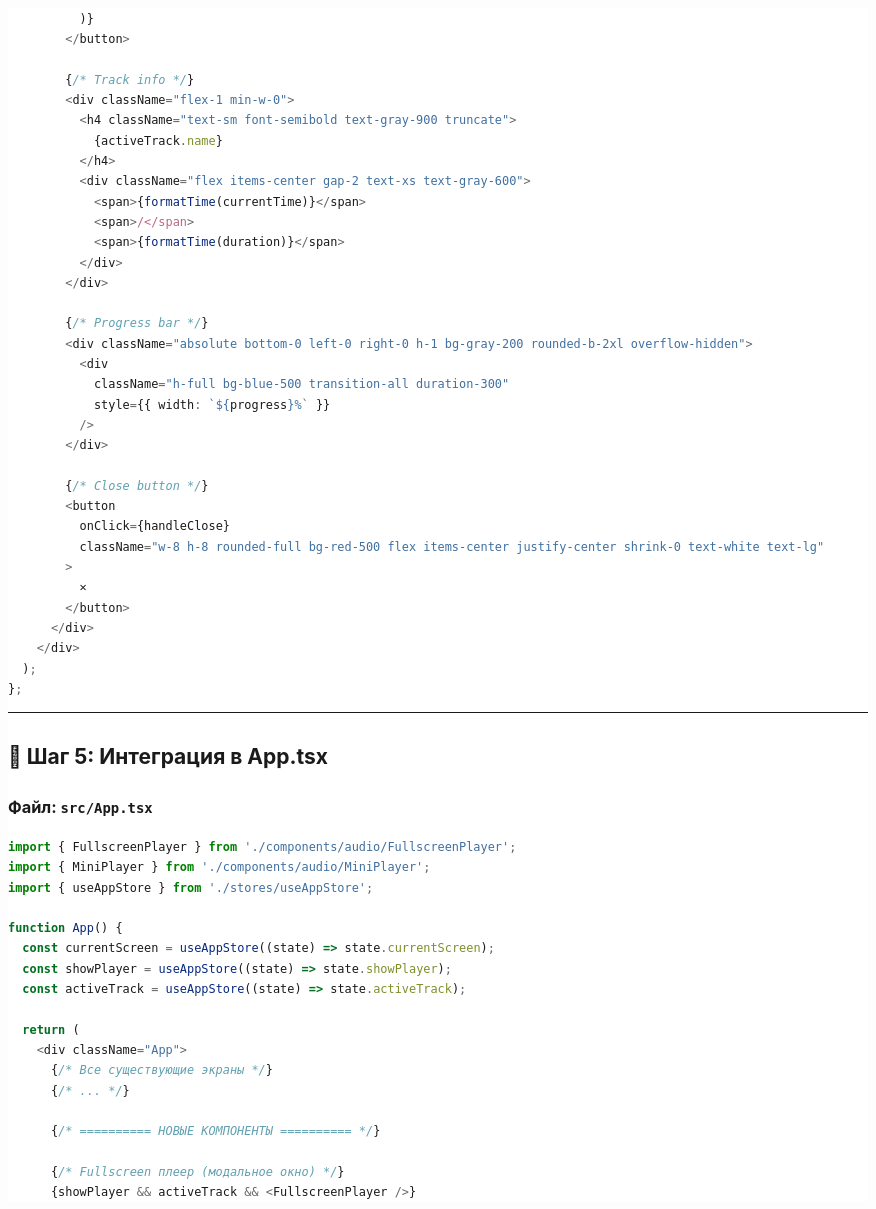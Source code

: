 ```typescript
          )}
        </button>

        {/* Track info */}
        <div className="flex-1 min-w-0">
          <h4 className="text-sm font-semibold text-gray-900 truncate">
            {activeTrack.name}
          </h4>
          <div className="flex items-center gap-2 text-xs text-gray-600">
            <span>{formatTime(currentTime)}</span>
            <span>/</span>
            <span>{formatTime(duration)}</span>
          </div>
        </div>

        {/* Progress bar */}
        <div className="absolute bottom-0 left-0 right-0 h-1 bg-gray-200 rounded-b-2xl overflow-hidden">
          <div
            className="h-full bg-blue-500 transition-all duration-300"
            style={{ width: `${progress}%` }}
          />
        </div>

        {/* Close button */}
        <button
          onClick={handleClose}
          className="w-8 h-8 rounded-full bg-red-500 flex items-center justify-center shrink-0 text-white text-lg"
        >
          ✕
        </button>
      </div>
    </div>
  );
};
```

---

## 🔗 Шаг 5: Интеграция в App.tsx

### Файл: `src/App.tsx`

```typescript
import { FullscreenPlayer } from './components/audio/FullscreenPlayer';
import { MiniPlayer } from './components/audio/MiniPlayer';
import { useAppStore } from './stores/useAppStore';

function App() {
  const currentScreen = useAppStore((state) => state.currentScreen);
  const showPlayer = useAppStore((state) => state.showPlayer);
  const activeTrack = useAppStore((state) => state.activeTrack);

  return (
    <div className="App">
      {/* Все существующие экраны */}
      {/* ... */}

      {/* ========== НОВЫЕ КОМПОНЕНТЫ ========== */}

      {/* Fullscreen плеер (модальное окно) */}
      {showPlayer && activeTrack && <FullscreenPlayer />}
```